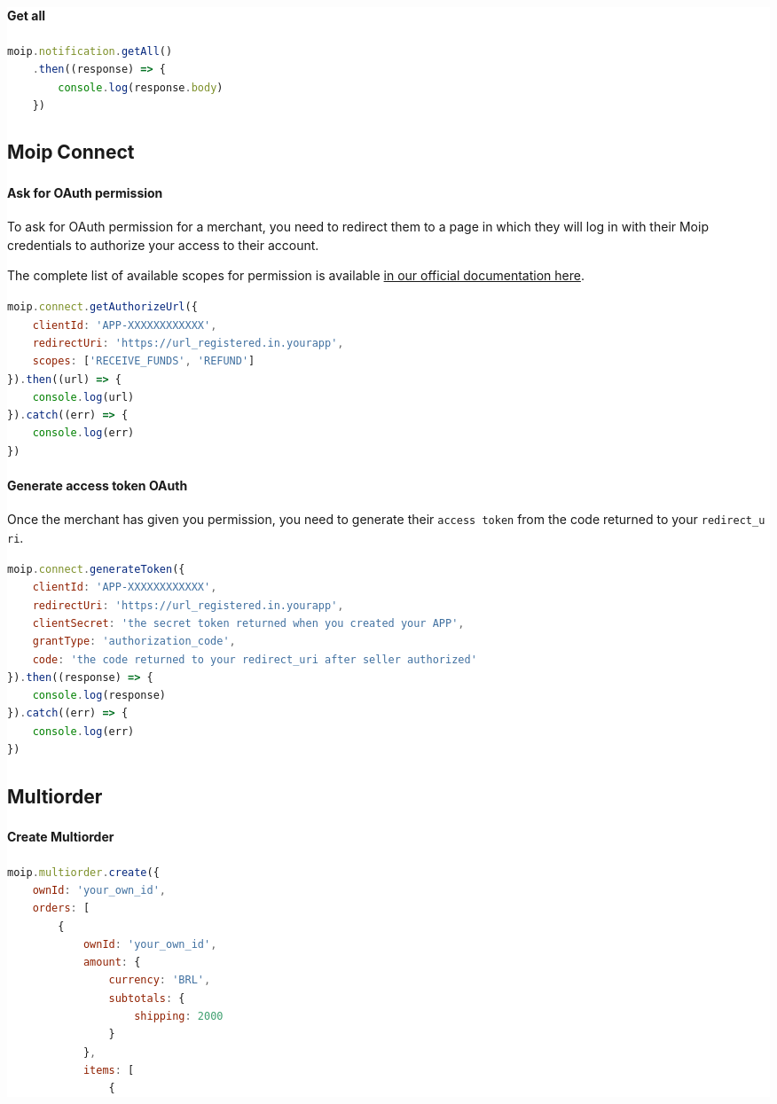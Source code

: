 #### Get all
```javascript
moip.notification.getAll()
    .then((response) => {
        console.log(response.body) 
    })
```


## Moip Connect
#### Ask for OAuth permission

To ask for OAuth permission for a merchant, you need to redirect them to a page in which they will log in with their Moip credentials to authorize your access to their account.

The complete list of available scopes for permission is available [in our official documentation here](https://documentao-moip.readme.io/v2.1/reference#section-scopes-dispon%C3%ADveis).
```javascript
moip.connect.getAuthorizeUrl({
    clientId: 'APP-XXXXXXXXXXXX',
    redirectUri: 'https://url_registered.in.yourapp',
    scopes: ['RECEIVE_FUNDS', 'REFUND']
}).then((url) => {
    console.log(url)
}).catch((err) => {
    console.log(err)
})
```

#### Generate access token OAuth

Once the merchant has given you permission, you need to generate their `access token` from the code returned to your `redirect_uri`.

```javascript
moip.connect.generateToken({
    clientId: 'APP-XXXXXXXXXXXX',
    redirectUri: 'https://url_registered.in.yourapp',
    clientSecret: 'the secret token returned when you created your APP',
    grantType: 'authorization_code',
    code: 'the code returned to your redirect_uri after seller authorized'
}).then((response) => {
    console.log(response) 
}).catch((err) => {
    console.log(err) 
})
```

## Multiorder

#### Create Multiorder
```javascript
moip.multiorder.create({
    ownId: 'your_own_id',
    orders: [
        {
            ownId: 'your_own_id',
            amount: {
                currency: 'BRL',
                subtotals: {
                    shipping: 2000
                }
            },
            items: [
                {
```